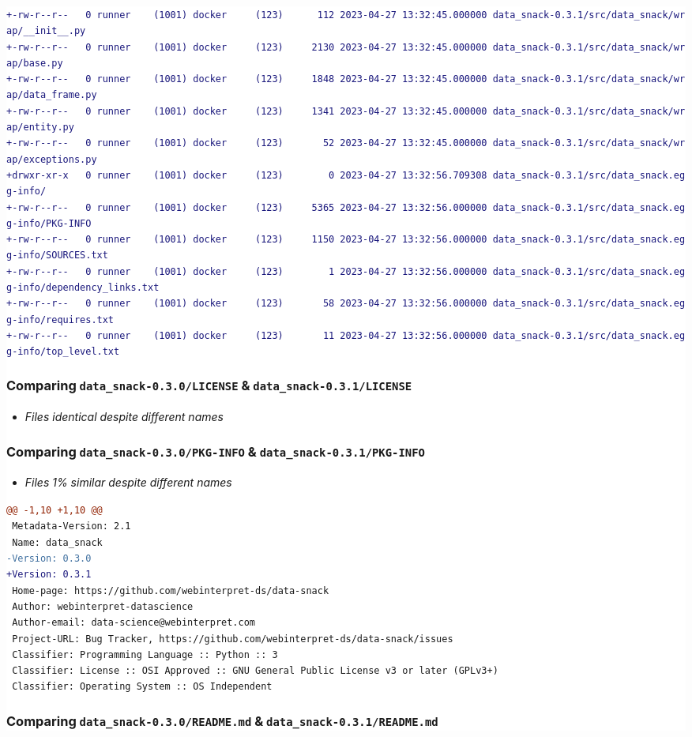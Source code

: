 ```diff
+-rw-r--r--   0 runner    (1001) docker     (123)      112 2023-04-27 13:32:45.000000 data_snack-0.3.1/src/data_snack/wrap/__init__.py
+-rw-r--r--   0 runner    (1001) docker     (123)     2130 2023-04-27 13:32:45.000000 data_snack-0.3.1/src/data_snack/wrap/base.py
+-rw-r--r--   0 runner    (1001) docker     (123)     1848 2023-04-27 13:32:45.000000 data_snack-0.3.1/src/data_snack/wrap/data_frame.py
+-rw-r--r--   0 runner    (1001) docker     (123)     1341 2023-04-27 13:32:45.000000 data_snack-0.3.1/src/data_snack/wrap/entity.py
+-rw-r--r--   0 runner    (1001) docker     (123)       52 2023-04-27 13:32:45.000000 data_snack-0.3.1/src/data_snack/wrap/exceptions.py
+drwxr-xr-x   0 runner    (1001) docker     (123)        0 2023-04-27 13:32:56.709308 data_snack-0.3.1/src/data_snack.egg-info/
+-rw-r--r--   0 runner    (1001) docker     (123)     5365 2023-04-27 13:32:56.000000 data_snack-0.3.1/src/data_snack.egg-info/PKG-INFO
+-rw-r--r--   0 runner    (1001) docker     (123)     1150 2023-04-27 13:32:56.000000 data_snack-0.3.1/src/data_snack.egg-info/SOURCES.txt
+-rw-r--r--   0 runner    (1001) docker     (123)        1 2023-04-27 13:32:56.000000 data_snack-0.3.1/src/data_snack.egg-info/dependency_links.txt
+-rw-r--r--   0 runner    (1001) docker     (123)       58 2023-04-27 13:32:56.000000 data_snack-0.3.1/src/data_snack.egg-info/requires.txt
+-rw-r--r--   0 runner    (1001) docker     (123)       11 2023-04-27 13:32:56.000000 data_snack-0.3.1/src/data_snack.egg-info/top_level.txt
```

### Comparing `data_snack-0.3.0/LICENSE` & `data_snack-0.3.1/LICENSE`

 * *Files identical despite different names*

### Comparing `data_snack-0.3.0/PKG-INFO` & `data_snack-0.3.1/PKG-INFO`

 * *Files 1% similar despite different names*

```diff
@@ -1,10 +1,10 @@
 Metadata-Version: 2.1
 Name: data_snack
-Version: 0.3.0
+Version: 0.3.1
 Home-page: https://github.com/webinterpret-ds/data-snack
 Author: webinterpret-datascience
 Author-email: data-science@webinterpret.com
 Project-URL: Bug Tracker, https://github.com/webinterpret-ds/data-snack/issues
 Classifier: Programming Language :: Python :: 3
 Classifier: License :: OSI Approved :: GNU General Public License v3 or later (GPLv3+)
 Classifier: Operating System :: OS Independent
```

### Comparing `data_snack-0.3.0/README.md` & `data_snack-0.3.1/README.md`
